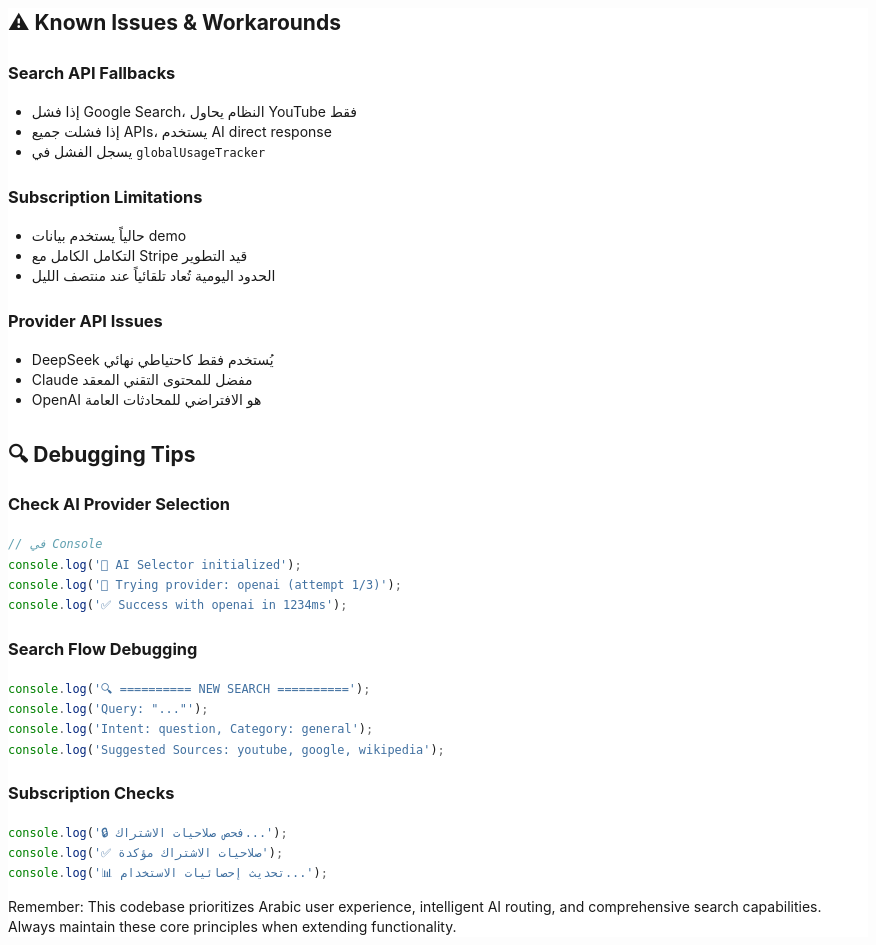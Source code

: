 ## ⚠️ Known Issues & Workarounds

### Search API Fallbacks
- إذا فشل Google Search، النظام يحاول YouTube فقط
- إذا فشلت جميع APIs، يستخدم AI direct response
- يسجل الفشل في `globalUsageTracker`

### Subscription Limitations
- حالياً يستخدم بيانات demo
- التكامل الكامل مع Stripe قيد التطوير
- الحدود اليومية تُعاد تلقائياً عند منتصف الليل

### Provider API Issues
- DeepSeek يُستخدم فقط كاحتياطي نهائي
- Claude مفضل للمحتوى التقني المعقد
- OpenAI هو الافتراضي للمحادثات العامة

## 🔍 Debugging Tips

### Check AI Provider Selection
```typescript
// في Console
console.log('🧠 AI Selector initialized');
console.log('🤖 Trying provider: openai (attempt 1/3)');
console.log('✅ Success with openai in 1234ms');
```

### Search Flow Debugging
```typescript
console.log('🔍 ========== NEW SEARCH ==========');
console.log('Query: "..."');
console.log('Intent: question, Category: general');
console.log('Suggested Sources: youtube, google, wikipedia');
```

### Subscription Checks
```typescript
console.log('🔒 فحص صلاحيات الاشتراك...');
console.log('✅ صلاحيات الاشتراك مؤكدة');
console.log('📊 تحديث إحصائيات الاستخدام...');
```

Remember: This codebase prioritizes Arabic user experience, intelligent AI routing, and comprehensive search capabilities. Always maintain these core principles when extending functionality.